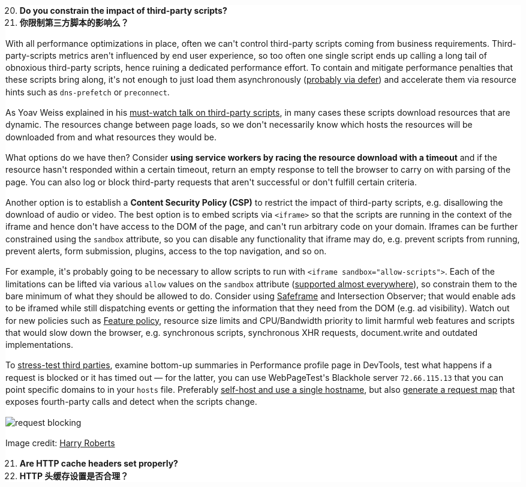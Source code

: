 20. **Do you constrain the impact of third-party scripts?**
20. **你限制第三方脚本的影响么？**

With all performance optimizations in place, often we can't control third-party scripts coming from business requirements. Third-party-scripts metrics aren't influenced by end user experience, so too often one single script ends up calling a long tail of obnoxious third-party scripts, hence ruining a dedicated performance effort. To contain and mitigate performance penalties that these scripts bring along, it's not enough to just load them asynchronously ([probably via defer](https://www.twnsnd.com/posts/performant_third_party_scripts.html)) and accelerate them via resource hints such as `dns-prefetch` or `preconnect`.

As Yoav Weiss explained in his [must-watch talk on third-party scripts](http://conffab.com/video/taking-back-control-over-third-party-content/), in many cases these scripts download resources that are dynamic. The resources change between page loads, so we don't necessarily know which hosts the resources will be downloaded from and what resources they would be.

What options do we have then? Consider **using service workers by racing the resource download with a timeout** and if the resource hasn't responded within a certain timeout, return an empty response to tell the browser to carry on with parsing of the page. You can also log or block third-party requests that aren't successful or don't fulfill certain criteria.

Another option is to establish a **Content Security Policy (CSP)** to restrict the impact of third-party scripts, e.g. disallowing the download of audio or video. The best option is to embed scripts via `<iframe>` so that the scripts are running in the context of the iframe and hence don't have access to the DOM of the page, and can't run arbitrary code on your domain. Iframes can be further constrained using the `sandbox` attribute, so you can disable any functionality that iframe may do, e.g. prevent scripts from running, prevent alerts, form submission, plugins, access to the top navigation, and so on.

For example, it's probably going to be necessary to allow scripts to run with `<iframe sandbox="allow-scripts">`. Each of the limitations can be lifted via various `allow` values on the `sandbox` attribute ([supported almost everywhere](https://caniuse.com/#search=sandbox)), so constrain them to the bare minimum of what they should be allowed to do. Consider using [Safeframe](https://github.com/InteractiveAdvertisingBureau/safeframe) and Intersection Observer; that would enable ads to be iframed while still dispatching events or getting the information that they need from the DOM (e.g. ad visibility). Watch out for new policies such as [Feature policy](https://wicg.github.io/feature-policy/), resource size limits and CPU/Bandwidth priority to limit harmful web features and scripts that would slow down the browser, e.g. synchronous scripts, synchronous XHR requests, document.write and outdated implementations.

To [stress-test third parties](https://csswizardry.com/2017/07/performance-and-resilience-stress-testing-third-parties/), examine bottom-up summaries in Performance profile page in DevTools, test what happens if a request is blocked or it has timed out — for the latter, you can use WebPageTest's Blackhole server `72.66.115.13` that you can point specific domains to in your `hosts` file. Preferably [self-host and use a single hostname](https://www.twnsnd.com/posts/performant_third_party_scripts.html), but also [generate a request map](https://www.soasta.com/blog/10-pro-tips-for-managing-the-performance-of-your-third-party-scripts/) that exposes fourth-party calls and detect when the scripts change.

![request blocking](https://res.cloudinary.com/indysigner/image/fetch/f_auto,q_auto/w_400/https://cloud.netlifyusercontent.com/assets/344dbf88-fdf9-42bb-adb4-46f01eedd629/b1e12dad-ea64-430e-b3db-b67fb76029d8/block-request-url-image-opt.png)

Image credit: [Harry Roberts](https://csswizardry.com/2017/07/performance-and-resilience-stress-testing-third-parties/#request-blocking)

21. **Are HTTP cache headers set properly?**
21. **HTTP 头缓存设置是否合理？**
